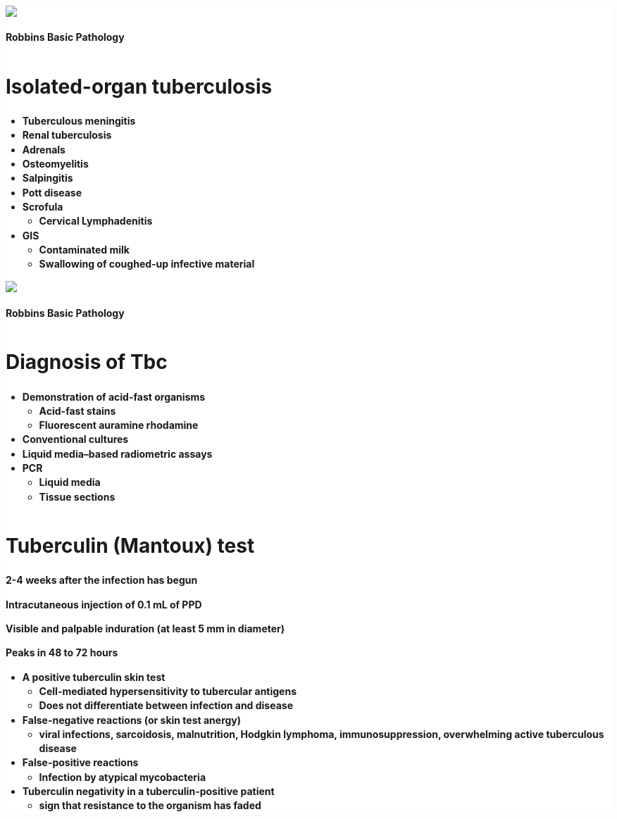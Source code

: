 ![](img%5CTuberculosis21.png)

**Robbins Basic Pathology**

# Isolated-organ tuberculosis

- **Tuberculous meningitis**
- **Renal tuberculosis**
- **Adrenals**
- **Osteomyelitis**
- **Salpingitis**
- **Pott disease**
- **Scrofula**
  - **Cervical Lymphadenitis**
- **GIS**
  - **Contaminated milk**
  - **Swallowing of coughed-up infective material**

![](img%5CTuberculosis22.png)

**Robbins Basic Pathology**

# Diagnosis of Tbc

- **Demonstration of acid-fast organisms**
  - **Acid-fast stains**
  - **Fluorescent auramine rhodamine**
- **Conventional cultures**
- **Liquid media–based radiometric assays**
- **PCR**
  - **Liquid media**
  - **Tissue sections**

# Tuberculin (Mantoux) test

**2-4 weeks after the infection has begun**

**Intracutaneous injection of 0.1 mL of PPD**

**Visible and palpable induration (at least 5 mm in diameter)**

**Peaks in 48 to 72 hours**

- **A positive tuberculin skin test**
  - **Cell-mediated hypersensitivity to tubercular antigens**
  - **Does not differentiate between infection and disease**
- **False-negative reactions (or skin test anergy)**
  - **viral infections, sarcoidosis, malnutrition, Hodgkin lymphoma,
    immunosuppression, overwhelming active tuberculous disease**
- **False-positive reactions**
  - **Infection by atypical mycobacteria**
- **Tuberculin negativity in a tuberculin-positive patient**
  - **sign that resistance to the organism has faded**
